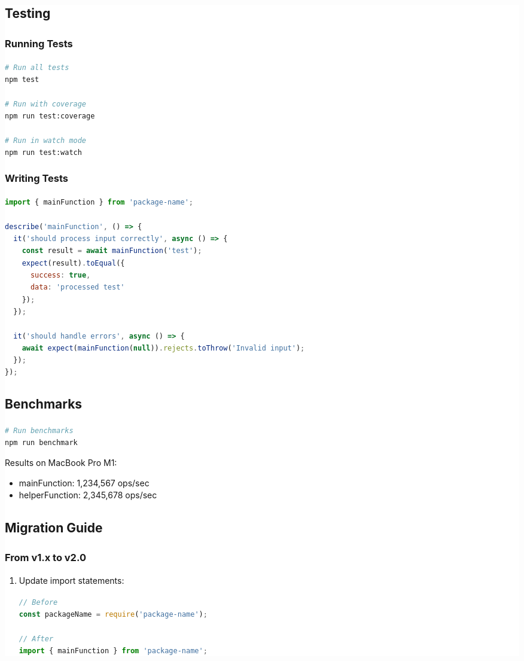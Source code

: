 ## Testing

### Running Tests

```bash
# Run all tests
npm test

# Run with coverage
npm run test:coverage

# Run in watch mode
npm run test:watch
```

### Writing Tests

```javascript
import { mainFunction } from 'package-name';

describe('mainFunction', () => {
  it('should process input correctly', async () => {
    const result = await mainFunction('test');
    expect(result).toEqual({
      success: true,
      data: 'processed test'
    });
  });

  it('should handle errors', async () => {
    await expect(mainFunction(null)).rejects.toThrow('Invalid input');
  });
});
```

## Benchmarks

```bash
# Run benchmarks
npm run benchmark
```

Results on MacBook Pro M1:
- mainFunction: 1,234,567 ops/sec
- helperFunction: 2,345,678 ops/sec

## Migration Guide

### From v1.x to v2.0

1. Update import statements:
   ```javascript
   // Before
   const packageName = require('package-name');
   
   // After
   import { mainFunction } from 'package-name';
   ```
